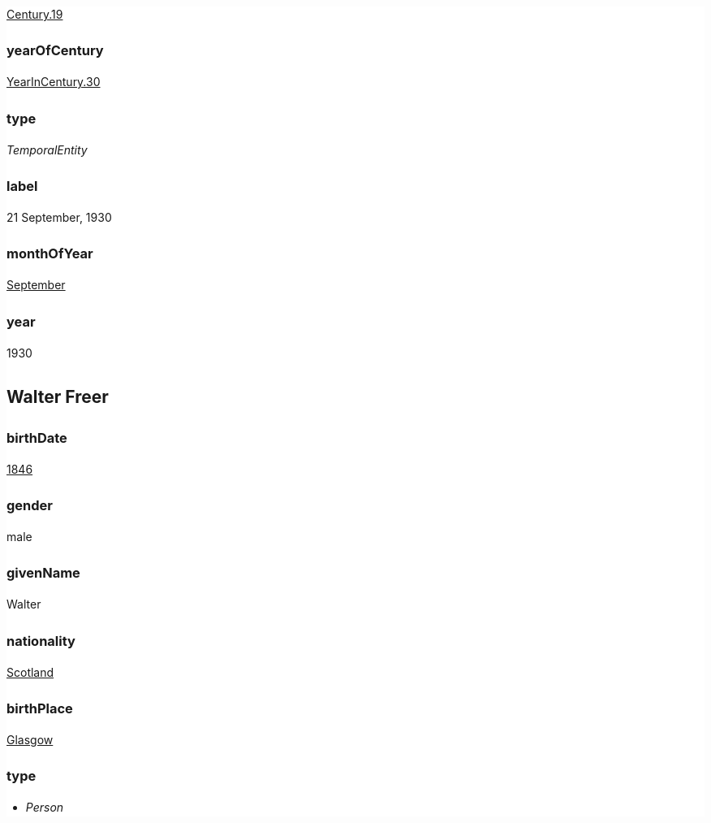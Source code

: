 [Century.19](#Century.19)

### yearOfCentury


[YearInCentury.30](#YearInCentury.30)

### type


*TemporalEntity*

### label


21 September, 1930

### monthOfYear


[September](#September)

### year


1930

## Walter Freer

### birthDate


[1846](#1846)

### gender


male

### givenName


Walter

### nationality


[Scotland](#Scotland)

### birthPlace


[Glasgow](#Glasgow)

### type

 - *Person*
